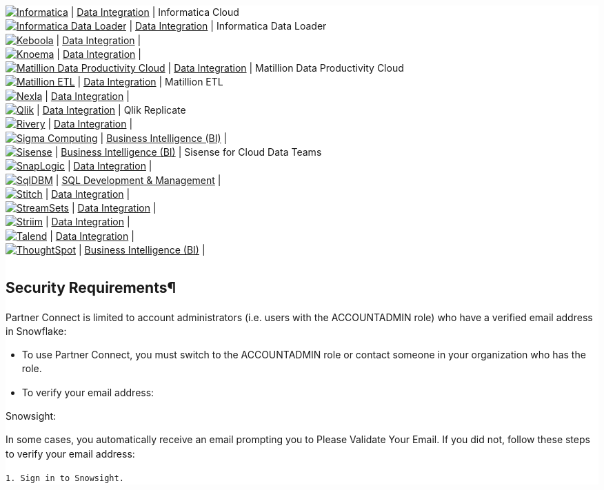 [![Informatica](../_images/logo-informatica.svg)](https://www.informatica.com) | [Data Integration](ecosystem-etl) | Informatica Cloud  
[![Informatica Data Loader](../_images/logo-informatica.svg)](https://marketplace.informatica.com/forms/data-loader.html) | [Data Integration](ecosystem-etl) | Informatica Data Loader  
[![Keboola](../_images/logo-keboola.png)](http://www.keboola.com/) | [Data Integration](ecosystem-etl) |   
[![Knoema](../_images/logo-knoema.svg)](https://knoema.com/) | [Data Integration](ecosystem-etl) |   
[![Matillion Data Productivity Cloud](../_images/logo-matillion.png)](https://www.matillion.com/products/data-loader/) | [Data Integration](ecosystem-etl) | Matillion Data Productivity Cloud  
[![Matillion ETL](../_images/logo-matillion.png)](https://www.matillion.com/products/etl-software/) | [Data Integration](ecosystem-etl) | Matillion ETL  
[![Nexla](../_images/logo-nexla.png)](https://www.nexla.com/) | [Data Integration](ecosystem-etl) |   
[![Qlik](../_images/logo-qlik.svg)](http://www.qlik.com/) | [Data Integration](ecosystem-etl) | Qlik Replicate  
[![Rivery](../_images/logo-rivery.svg)](https://rivery.io/) | [Data Integration](ecosystem-etl) |   
[![Sigma Computing](../_images/logo-sigma.png)](https://sigmacomputing.com/) | [Business Intelligence (BI)](ecosystem-bi) |   
[![Sisense](../_images/logo-sisense.png)](https://www.sisense.com/) | [Business Intelligence (BI)](ecosystem-bi) | Sisense for Cloud Data Teams  
[![SnapLogic](../_images/logo-snaplogic.svg)](https://www.snaplogic.com/) | [Data Integration](ecosystem-etl) |   
[![SqlDBM](../_images/logo-sqldbm.svg)](https://sqldbm.com/Home/) | [SQL Development & Management](ecosystem-editors) |   
[![Stitch](../_images/logo-stitch.svg)](https://www.stitchdata.com/) | [Data Integration](ecosystem-etl) |   
[![StreamSets](../_images/logo-streamsets.png)](https://streamsets.com/) | [Data Integration](ecosystem-etl) |   
[![Striim](../_images/logo-striim.svg)](https://www.striim.com/) | [Data Integration](ecosystem-etl) |   
[![Talend](../_images/logo-talend.svg)](https://www.talend.com) | [Data Integration](ecosystem-etl) |   
[![ThoughtSpot](../_images/logo-thoughtspot.svg)](https://www.thoughtspot.com/) | [Business Intelligence (BI)](ecosystem-bi) |   
  
## Security Requirements¶

Partner Connect is limited to account administrators (i.e. users with the
ACCOUNTADMIN role) who have a verified email address in Snowflake:

  * To use Partner Connect, you must switch to the ACCOUNTADMIN role or contact someone in your organization who has the role.

  * To verify your email address:

Snowsight:

    

In some cases, you automatically receive an email prompting you to Please
Validate Your Email. If you did not, follow these steps to verify your email
address:

    1. Sign in to Snowsight.
